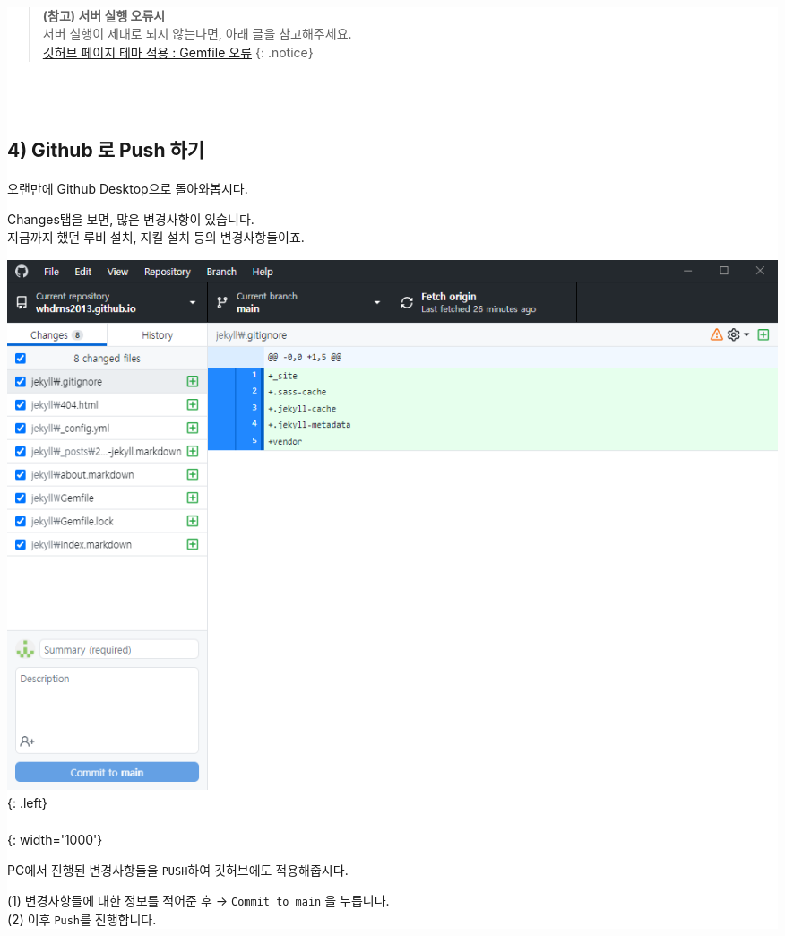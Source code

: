 ><b>(참고) 서버 실행 오류시</b>  
>서버 실행이 제대로 되지 않는다면, 아래 글을 참고해주세요.  
>[깃허브 페이지 테마 적용 : Gemfile 오류](https://whdrns2013.github.io/how_to_use_git/2022/11/26/20221126_004.html)
{: .notice}

<br>
<br>

## 4) Github 로 Push 하기
  
오랜만에 Github Desktop으로 돌아와봅시다.  
  
Changes탭을 보면, 많은 변경사항이 있습니다.  
지금까지 했던 루비 설치, 지킬 설치 등의 변경사항들이죠.    
  
![](/assets/images/20221126_001_040.png){: .left}
![](/assets/images/blank_1000px.png){: width='1000'}
  
PC에서 진행된 변경사항들을 `PUSH`하여 깃허브에도 적용해줍시다.  
  
(1) 변경사항들에 대한 정보를 적어준 후 → `Commit to main` 을 누릅니다.  
(2) 이후 `Push`를 진행합니다.  
